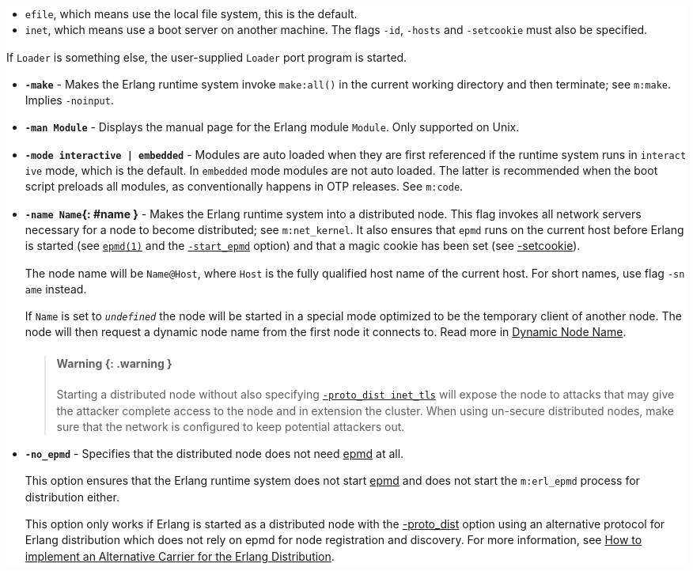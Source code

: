   - `efile`, which means use the local file system, this is the default.
  - `inet`, which means use a boot server on another machine. The flags `-id`,
    `-hosts` and `-setcookie` must also be specified.

  If `Loader` is something else, the user-supplied `Loader` port program is
  started.

- **`-make`** - Makes the Erlang runtime system invoke `make:all()` in the
  current working directory and then terminate; see `m:make`. Implies
  `-noinput`.

- **`-man Module`** - Displays the manual page for the Erlang module `Module`.
  Only supported on Unix.

- **`-mode interactive | embedded`** - Modules are auto loaded when they are
  first referenced if the runtime system runs in `interactive` mode, which is
  the default. In `embedded` mode modules are not auto loaded. The latter is
  recommended when the boot script preloads all modules, as conventionally
  happens in OTP releases. See `m:code`.

- **`-name Name`{: #name }** - Makes the Erlang runtime system into a
  distributed node. This flag invokes all network servers necessary for a node
  to become distributed; see `m:net_kernel`. It also ensures that `epmd` runs on
  the current host before Erlang is started (see [`epmd(1)`](epmd_cmd.md) and
  the [`-start_epmd`](#start_epmd) option) and that a magic cookie has
  been set (see [\-setcookie](#setcookie)).

  The node name will be `Name@Host`, where `Host` is the fully qualified host
  name of the current host. For short names, use flag `-sname` instead.

  If `Name` is set to _`undefined`_ the node will be started in a special mode
  optimized to be the temporary client of another node. The node will then
  request a dynamic node name from the first node it connects to. Read more in
  [Dynamic Node Name](`e:system:distributed.md#dyn_node_name`).

  > #### Warning {: .warning }
  >
  > Starting a distributed node without also specifying
  > [`-proto_dist inet_tls`](#proto_dist) will expose the node to
  > attacks that may give the attacker complete access to the node and in
  > extension the cluster. When using un-secure distributed nodes, make sure
  > that the network is configured to keep potential attackers out.

- **`-no_epmd`** - Specifies that the distributed node does not need
  [epmd](epmd_cmd.md) at all.

  This option ensures that the Erlang runtime system does not start
  [epmd](epmd_cmd.md) and does not start the `m:erl_epmd` process for
  distribution either.

  This option only works if Erlang is started as a distributed node with the
  [\-proto_dist](#proto_dist) option using an alternative protocol for
  Erlang distribution which does not rely on epmd for node registration and
  discovery. For more information, see
  [How to implement an Alternative Carrier for the Erlang Distribution](alt_dist.md).
